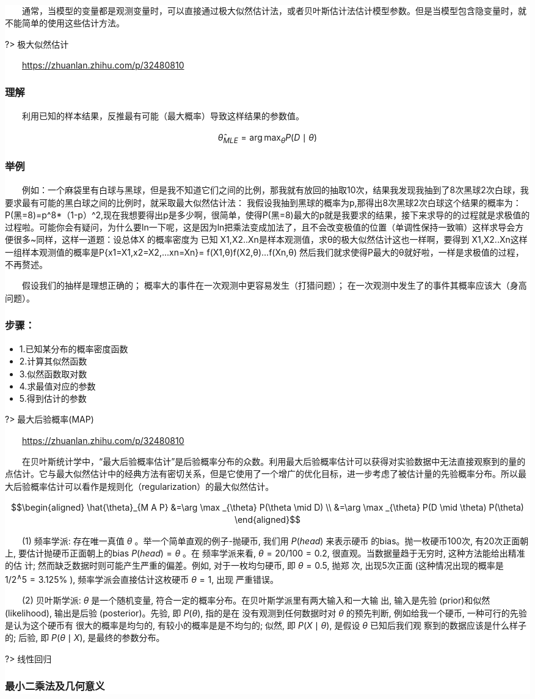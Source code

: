&emsp;&emsp;通常，当模型的变量都是观测变量时，可以直接通过极大似然估计法，或者贝叶斯估计法估计模型参数。但是当模型包含隐变量时，就不能简单的使用这些估计方法。


?> 极大似然估计

&emsp;&emsp;https://zhuanlan.zhihu.com/p/32480810

### 理解
&emsp;&emsp;利用已知的样本结果，反推最有可能（最大概率）导致这样结果的参数值。

$$\widehat{\theta}_{M L E}=\arg \max _{\theta} P(D \mid \theta)$$

### 举例
&emsp;&emsp;例如：一个麻袋里有白球与黑球，但是我不知道它们之间的比例，那我就有放回的抽取10次，结果我发现我抽到了8次黑球2次白球，我要求最有可能的黑白球之间的比例时，就采取最大似然估计法：
 我假设我抽到黑球的概率为p,那得出8次黑球2次白球这个结果的概率为：P(黑=8)=p^8*（1-p）^2,现在我想要得出p是多少啊，很简单，使得P(黑=8)最大的p就是我要求的结果，接下来求导的的过程就是求极值的过程啦。可能你会有疑问，为什么要ln一下呢，这是因为ln把乘法变成加法了，且不会改变极值的位置（单调性保持一致嘛）这样求导会方便很多~同样，这样一道题：设总体X 的概率密度为 已知 X1,X2..Xn是样本观测值，求θ的极大似然估计这也一样啊，要得到 X1,X2..Xn这样一组样本观测值的概率是P{x1=X1,x2=X2,...xn=Xn}=
f(X1,θ)f(X2,θ)…f(Xn,θ)  然后我们就求使得P最大的θ就好啦，一样是求极值的过程，不再赘述。

&emsp;&emsp;假设我们的抽样是理想正确的；
概率大的事件在一次观测中更容易发生（打猎问题）；
在一次观测中发生了的事件其概率应该大（身高问题）。

### 步骤：
- 1.已知某分布的概率密度函数
- 2.计算其似然函数
- 3.似然函数取对数
- 4.求最值对应的参数
- 5.得到估计的参数


?> 最大后验概率(MAP)

&emsp;&emsp;https://zhuanlan.zhihu.com/p/32480810

&emsp;&emsp;在贝叶斯统计学中，“最大后验概率估计”是后验概率分布的众数。利用最大后验概率估计可以获得对实验数据中无法直接观察到的量的点估计。它与最大似然估计中的经典方法有密切关系，但是它使用了一个增广的优化目标，进一步考虑了被估计量的先验概率分布。所以最大后验概率估计可以看作是规则化（regularization）的最大似然估计。

$$\begin{aligned} \hat{\theta}_{M A P} &=\arg \max _{\theta} P(\theta \mid D) \\ &=\arg \max _{\theta} P(D \mid \theta) P(\theta) \end{aligned}$$

&emsp;&emsp;(1) 频率学派: 存在唯一真值 $\theta$ 。举一个简单直观的例子-抛硬币, 我们用 $P(h e a d)$ 来表示硬币 的bias。抛一枚硬币100次, 有20次正面朝上, 要估计抛硬币正面朝上的bias $P(h e a d)=\theta$ 。在 频率学派来看, $\theta=20 / 100=0.2$, 很直观。当数据量趋于无穷时, 这种方法能给出精准的估 计; 然而缺乏数据时则可能产生严重的偏差。例如, 对于一枚均匀硬币, 即 $\theta=0.5$, 抛郑 次, 出现5次正面 (这种情况出现的概率是 $1 / 2^{\wedge} 5=3.125 \%$ ), 频率学派会直接估计这枚硬币 $\theta=1$, 出现 严重错误。

&emsp;&emsp;(2) 贝叶斯学派: $\theta$ 是一个随机变量, 符合一定的概率分布。在贝叶斯学派里有两大输入和一大输 出, 输入是先验 (prior)和似然 (likelihood), 输出是后验 (posterior)。先验, 即 $P(\theta)$, 指的是在 没有观测到任何数据时对 $\theta$ 的预先判断, 例如给我一个硬币, 一种可行的先验是认为这个硬币有 很大的概率是均匀的, 有较小的概率是是不均匀的; 似然, 即 $P(X \mid \theta)$, 是假设 $\theta$ 已知后我们观 察到的数据应该是什么样子的; 后验, 即 $P(\theta \mid X)$, 是最终的参数分布。

?> 线性回归


### 最小二乘法及几何意义
